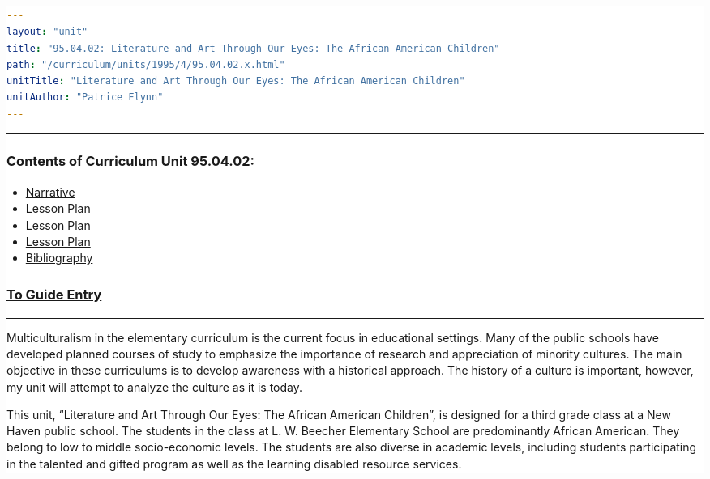 ```yaml
---
layout: "unit"
title: "95.04.02: Literature and Art Through Our Eyes: The African American Children"
path: "/curriculum/units/1995/4/95.04.02.x.html"
unitTitle: "Literature and Art Through Our Eyes: The African American Children"
unitAuthor: "Patrice Flynn"
---
```

<body>
<hr/>
 <h3>
  Contents of Curriculum Unit 95.04.02:
 </h3>
 <ul>
  <a href="#a">
   <li>
    Narrative
   </li>
  </a>
  <a href="#b">
   <li>
    Lesson Plan
   </li>
  </a>
  <a href="#c">
   <li>
    Lesson Plan
   </li>
  </a>
  <a href="#d">
   <li>
    Lesson Plan
   </li>
  </a>
  <a href="#e">
   <li>
    Bibliography
   </li>
  </a>
 </ul>
 <h3>
  <a href="../../../guides/1995/4/95.04.02.x.html">
   To Guide Entry
  </a>
 </h3>
<hr/>
 Multiculturalism in the elementary curriculum is the current focus in educational settings. Many of the public schools have developed planned courses of study to emphasize the importance of research and appreciation of minority cultures. The main objective in these curriculums is to develop awareness with a historical approach. The history of a culture is important, however, my unit will attempt to analyze the culture as it is today.
 <p>
  This unit, “Literature and Art Through Our Eyes: The African American Children”, is designed for a third grade class at a New Haven public school. The students in the class at L. W. Beecher Elementary School are predominantly African American. They belong to low to middle socio-economic levels. The students are also diverse in academic levels, including students participating in the talented and gifted program as well as the learning disabled resource services.
 </p>
 <p>